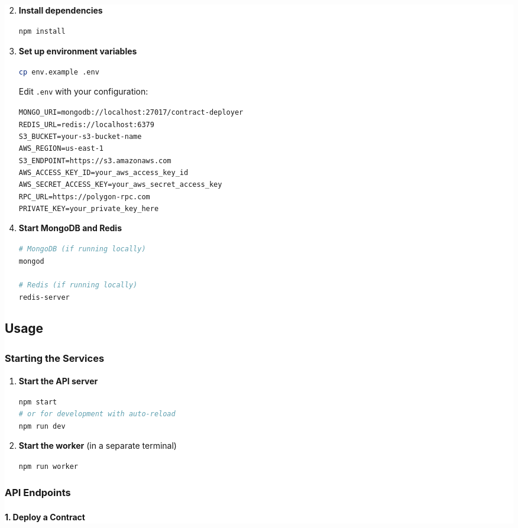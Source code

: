 2. **Install dependencies**

   ```bash
   npm install
   ```

3. **Set up environment variables**

   ```bash
   cp env.example .env
   ```

   Edit `.env` with your configuration:

   ```env
   MONGO_URI=mongodb://localhost:27017/contract-deployer
   REDIS_URL=redis://localhost:6379
   S3_BUCKET=your-s3-bucket-name
   AWS_REGION=us-east-1
   S3_ENDPOINT=https://s3.amazonaws.com
   AWS_ACCESS_KEY_ID=your_aws_access_key_id
   AWS_SECRET_ACCESS_KEY=your_aws_secret_access_key
   RPC_URL=https://polygon-rpc.com
   PRIVATE_KEY=your_private_key_here
   ```

4. **Start MongoDB and Redis**

   ```bash
   # MongoDB (if running locally)
   mongod

   # Redis (if running locally)
   redis-server
   ```

## Usage

### Starting the Services

1. **Start the API server**

   ```bash
   npm start
   # or for development with auto-reload
   npm run dev
   ```

2. **Start the worker** (in a separate terminal)
   ```bash
   npm run worker
   ```

### API Endpoints

#### 1. Deploy a Contract
